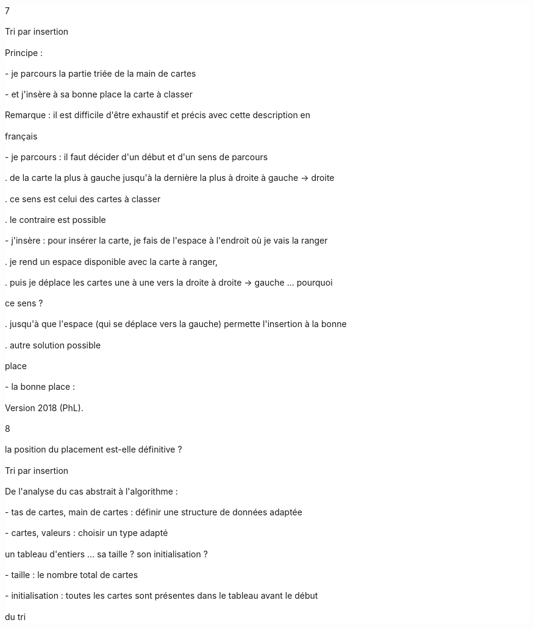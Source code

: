 7





Tri par insertion

Principe :

\- je parcours la partie triée de la main de cartes

\- et j'insère à sa bonne place la carte à classer

Remarque : il est difficile d'être exhaustif et précis avec cette description en

français

\- je parcours : il faut décider d'un début et d'un sens de parcours

. de la carte la plus à gauche jusqu'à la dernière la plus à droite à gauche -> droite

. ce sens est celui des cartes à classer

. le contraire est possible

\- j'insère : pour insérer la carte, je fais de l'espace à l'endroit où je vais la ranger

. je rend un espace disponible avec la carte à ranger,

. puis je déplace les cartes une à une vers la droite à droite -> gauche ... pourquoi

ce sens ?

. jusqu'à que l'espace (qui se déplace vers la gauche) permette l'insertion à la bonne

. autre solution possible

place

\- la bonne place :

Version 2018 (PhL).

8

la position du placement est-elle définitive ?





Tri par insertion

De l'analyse du cas abstrait à l'algorithme :

\- tas de cartes, main de cartes : définir une structure de données adaptée

\- cartes, valeurs : choisir un type adapté

un tableau d'entiers ... sa taille ? son initialisation ?

\- taille : le nombre total de cartes

\- initialisation : toutes les cartes sont présentes dans le tableau avant le début

du tri

